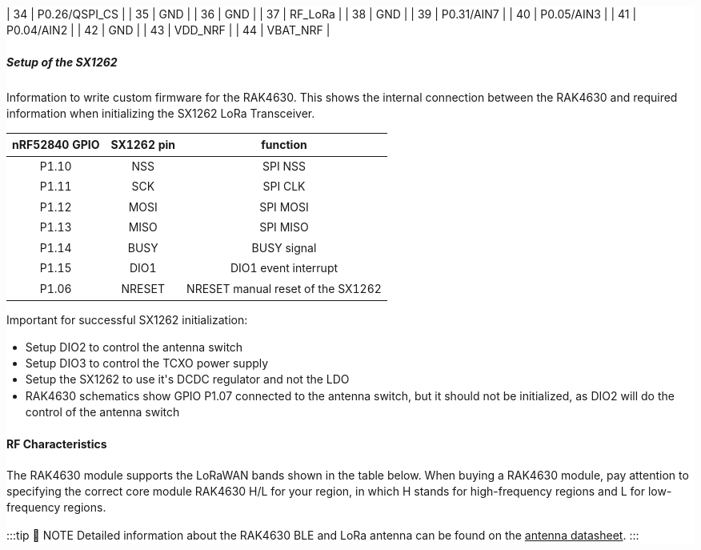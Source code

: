 | 34          | P0.26/QSPI_CS                   |
| 35          | GND                             |
| 36          | GND                             |
| 37          | RF_LoRa                         |
| 38          | GND                             |
| 39          | P0.31/AIN7                      |
| 40          | P0.05/AIN3                      |
| 41          | P0.04/AIN2                      |
| 42          | GND                             |
| 43          | VDD_NRF                         |
| 44          | VBAT_NRF                        |

##### Setup of the SX1262

Information to write custom firmware for the RAK4630.  This shows the internal connection between the RAK4630 and required information when initializing the SX1262 LoRa Transceiver.

| nRF52840 GPIO	| SX1262 pin | function                          |
| :-----------: | :--------: | :-------------------------------: |
| P1.10         | NSS        | SPI NSS                           |
| P1.11         | SCK        | SPI CLK                           |
| P1.12         | MOSI       | SPI MOSI                          |
| P1.13         | MISO       | SPI MISO                          |
| P1.14         | BUSY       | BUSY signal                       |
| P1.15         | DIO1       | DIO1 event interrupt              |
| P1.06         | NRESET     | NRESET manual reset of the SX1262 |

Important for successful SX1262 initialization:
- Setup DIO2 to control the antenna switch
- Setup DIO3 to control the TCXO power supply
- Setup the SX1262 to use it's DCDC regulator and not the LDO
- RAK4630 schematics show GPIO P1.07 connected to the antenna switch, but it should not be initialized, as DIO2 will do the control of the antenna switch

#### RF Characteristics

The RAK4630 module supports the LoRaWAN bands shown in the table below. When buying a RAK4630 module, pay attention to specifying the correct core module RAK4630 H/L for your region, in which H stands for high-frequency regions and L for low-frequency regions.

:::tip 📝 NOTE
Detailed information about the RAK4630 BLE and LoRa antenna can be found on the [antenna datasheet](https://downloads.rakwireless.com/#LoRa/WisBlock/Accessories/).
:::
